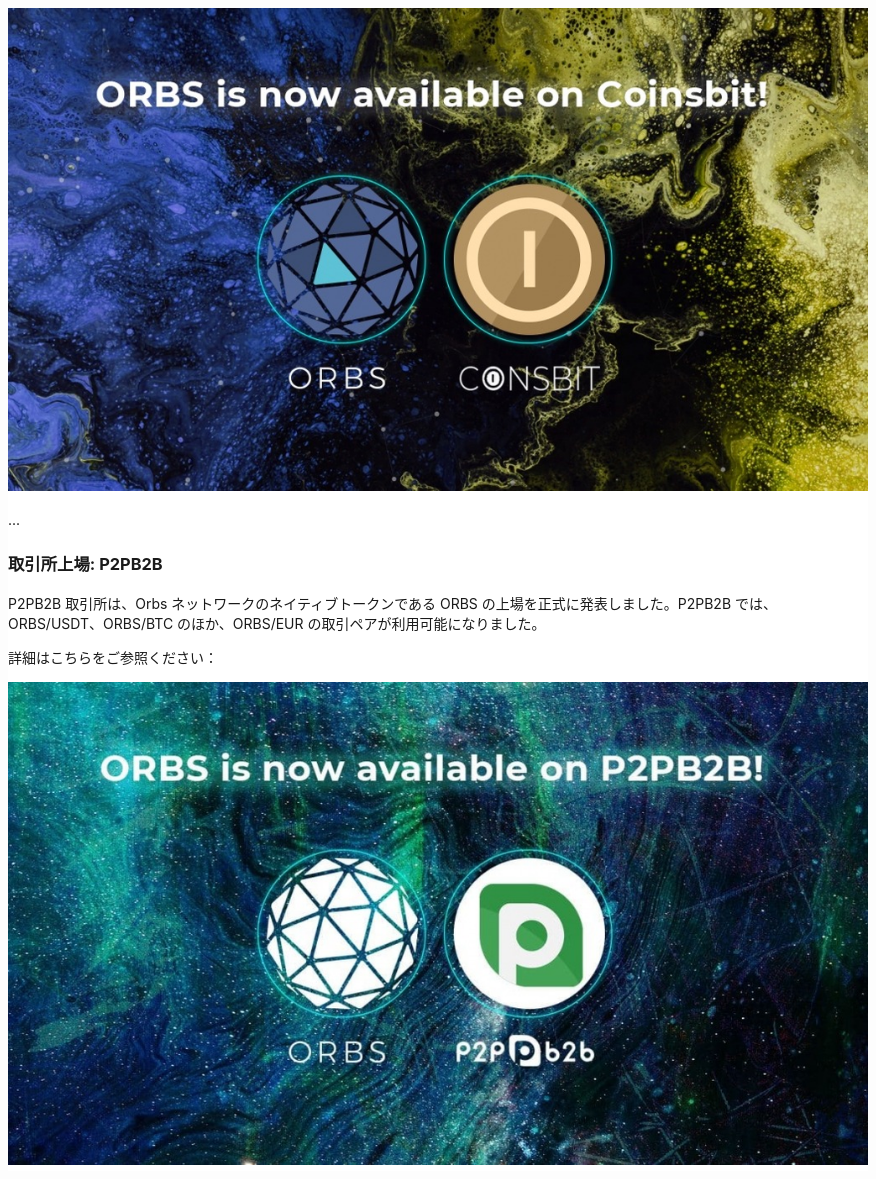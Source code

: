 [![](/assets/img/blog/orbs-update-april-2021/Coinsbit-1030x579.jpg)](https://www.orbs.com/coinsbit-exchange-lists-orbs-token-orbs/)

...

### 取引所上場: P2PB2B

P2PB2B 取引所は、Orbs ネットワークのネイティブトークンである ORBS の上場を正式に発表しました。P2PB2B では、ORBS/USDT、ORBS/BTC のほか、ORBS/EUR の取引ペアが利用可能になりました。

詳細はこちらをご参照ください：

[![](/assets/img/blog/orbs-update-april-2021/photo_2021-04-19_11-31-25-1030x579.jpg)](https://www.orbs.com/jp/orbs%e3%81%8cp2pb2b%e3%81%ab%e4%b8%8a%e5%a0%b4%e3%81%97%e3%81%be%e3%81%97%e3%81%9f/)
